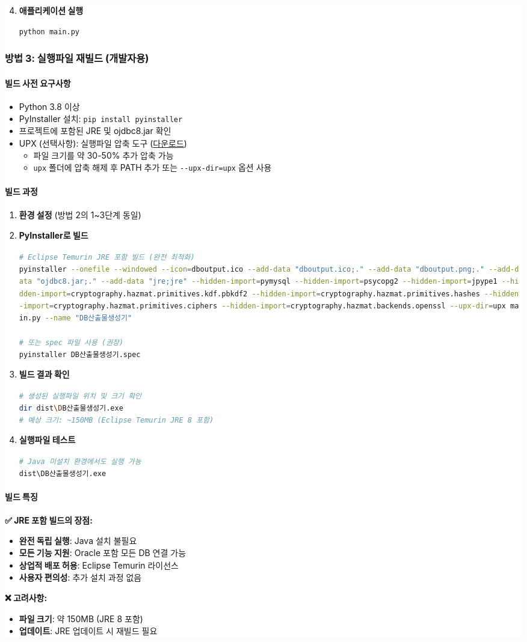 4. **애플리케이션 실행**
   ```bash
   python main.py
   ```

### 방법 3: 실행파일 재빌드 (개발자용)

#### 빌드 사전 요구사항
- Python 3.8 이상
- PyInstaller 설치: `pip install pyinstaller`
- 프로젝트에 포함된 JRE 및 ojdbc8.jar 확인
- UPX (선택사항): 실행파일 압축 도구 ([다운로드](https://upx.github.io/))
  - 파일 크기를 약 30-50% 추가 압축 가능
  - `upx` 폴더에 압축 해제 후 PATH 추가 또는 `--upx-dir=upx` 옵션 사용

#### 빌드 과정

1. **환경 설정** (방법 2의 1~3단계 동일)

2. **PyInstaller로 빌드**
   ```bash
   # Eclipse Temurin JRE 포함 빌드 (완전 최적화)
   pyinstaller --onefile --windowed --icon=dboutput.ico --add-data "dboutput.ico;." --add-data "dboutput.png;." --add-data "ojdbc8.jar;." --add-data "jre;jre" --hidden-import=pymysql --hidden-import=psycopg2 --hidden-import=jpype1 --hidden-import=cryptography.hazmat.primitives.kdf.pbkdf2 --hidden-import=cryptography.hazmat.primitives.hashes --hidden-import=cryptography.hazmat.primitives.ciphers --hidden-import=cryptography.hazmat.backends.openssl --upx-dir=upx main.py --name "DB산출물생성기"
   
   # 또는 spec 파일 사용 (권장)
   pyinstaller DB산출물생성기.spec
   ```

3. **빌드 결과 확인**
   ```bash
   # 생성된 실행파일 위치 및 크기 확인
   dir dist\DB산출물생성기.exe
   # 예상 크기: ~150MB (Eclipse Temurin JRE 8 포함)
   ```

4. **실행파일 테스트**
   ```bash
   # Java 미설치 환경에서도 실행 가능
   dist\DB산출물생성기.exe
   ```

#### 빌드 특징

**✅ JRE 포함 빌드의 장점:**
- **완전 독립 실행**: Java 설치 불필요
- **모든 기능 지원**: Oracle 포함 모든 DB 연결 가능
- **상업적 배포 허용**: Eclipse Temurin 라이선스
- **사용자 편의성**: 추가 설치 과정 없음

**❌ 고려사항:**
- **파일 크기**: 약 150MB (JRE 8 포함)
- **업데이트**: JRE 업데이트 시 재빌드 필요
